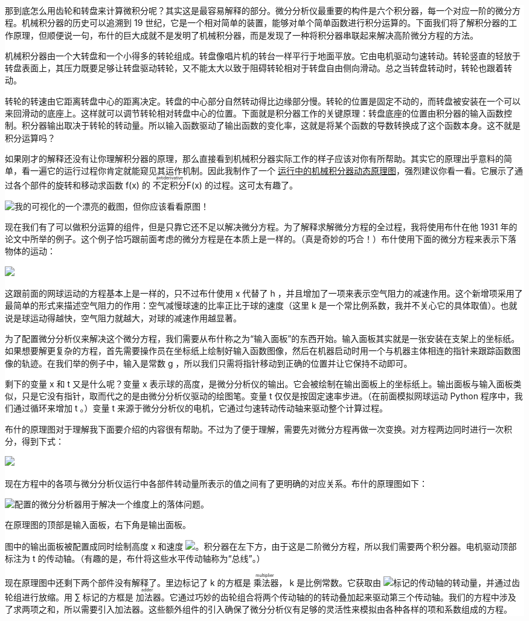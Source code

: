 
那到底怎么用齿轮和转盘来计算微积分呢？其实这是最容易解释的部分。微分分析仪最重要的构件是六个积分器，每一个对应一阶的微分方程。机械积分器的历史可以追溯到 19 世纪，它是一个相对简单的装置，能够对单个简单函数进行积分运算的。下面我们将了解积分器的工作原理，但顺便说一句，布什的巨大成就不是发明了机械积分器，而是发现了一种将积分器串联起来解决高阶微分方程的方法。


机械积分器由一个大转盘和一个小得多的转轮组成。转盘像唱片机的转台一样平行于地面平放。它由电机驱动匀速转动。转轮竖直的轻放于转盘表面上，其压力既要足够让转盘驱动转轮，又不能太大以致于阻碍转轮相对于转盘自由侧向滑动。总之当转盘转动时，转轮也跟着转动。


转轮的转速由它距离转盘中心的距离决定。转盘的中心部分自然转动得比边缘部分慢。转轮的位置是固定不动的，而转盘被安装在一个可以来回滑动的底座上。这样就可以调节转轮相对转盘中心的位置。下面就是积分器工作的关键原理：转盘底座的位置由积分器的输入函数控制。积分器输出取决于转轮的转动量。所以输入函数驱动了输出函数的变化率，这就是将某个函数的导数转换成了这个函数本身。这不就是积分运算吗？


如果刚才的解释还没有让你理解积分器的原理，那么直接看到机械积分器实际工作的样子应该对你有所帮助。其实它的原理出乎意料的简单，看一遍它的运行过程你肯定就能窥见其运作机制。因此我制作了一个 [运行中的机械积分器动态原理图](https://sinclairtarget.com/differential-analyzer/)，强烈建议你看一看。它展示了通过各个部件的旋转和移动求函数 f(x) 的 <ruby> 不定积分 <rt>  antiderivative </rt></ruby> F(x) 的过程。这可太有趣了。


![我的可视化的一个漂亮的截图，但你应该看看原图！](/data/attachment/album/202302/22/112047sttd3guuki5t33cs.png)


现在我们有了可以做积分运算的组件，但是只靠它还不足以解决微分方程。为了解释求解微分方程的全过程，我将使用布什在他 1931 年的论文中所举的例子。这个例子恰巧跟前面考虑的微分方程是在本质上是一样的。（真是奇妙的巧合！）布什使用下面的微分方程来表示下落物体的运动：


![](/data/attachment/album/202302/22/111237is50zhwsd8vbyhza.png)


这跟前面的网球运动的方程基本上是一样的，只不过布什使用 x 代替了 h ，并且增加了一项来表示空气阻力的减速作用。这个新增项采用了最简单的形式来描述空气阻力的作用：空气减慢球速的比率正比于球的速度（这里 k 是一个常比例系数，我并不关心它的具体取值）。也就说是球运动得越快，空气阻力就越大，对球的减速作用越显著。


为了配置微分分析仪来解决这个微分方程，我们需要从布什称之为“输入面板”的东西开始。输入面板其实就是一张安装在支架上的坐标纸。如果想要解更复杂的方程，首先需要操作员在坐标纸上绘制好输入函数图像，然后在机器启动时用一个与机器主体相连的指针来跟踪函数图像的轨迹。在我们举的例子中，输入是常数 g ，所以我们只需将指针移动到正确的位置并让它保持不动即可。


剩下的变量 x 和 t 又是什么呢？变量 x 表示球的高度，是微分分析仪的输出。它会被绘制在输出面板上的坐标纸上。输出面板与输入面板类似，只是它没有指针，取而代之的是由微分分析仪驱动的绘图笔。变量 t 仅仅是按固定速率步进。（在前面模拟网球运动 Python 程序中，我们通过循环来增加 t 。）变量 t 来源于微分分析仪的电机，它通过匀速转动传动轴来驱动整个计算过程。


布什的原理图对于理解我下面要介绍的内容很有帮助。不过为了便于理解，需要先对微分方程再做一次变换。对方程两边同时进行一次积分，得到下式：


![](/data/attachment/album/202302/22/111356z9mqclq85m5cdt54.png)


现在方程中的各项与微分分析仪运行中各部件转动量所表示的值之间有了更明确的对应关系。布什的原理图如下：


![配置的微分分析器用于解决一个维度上的落体问题。](/data/attachment/album/202302/22/112048uqwq80r00z7abjra.png) 


在原理图的顶部是输入面板，右下角是输出面板。


图中的输出面板被配置成同时绘制高度 x 和速度 ![](/data/attachment/album/202302/22/111442gasjsa1mhw2kajea.png)。积分器在左下方，由于这是二阶微分方程，所以我们需要两个积分器。电机驱动顶部标注为 t 的传动轴。（有趣的是，布什将这些水平传动轴称为“总线”。）


现在原理图中还剩下两个部件没有解释了。里边标记了 k 的方框是<ruby> 乘法器 <rt>  multiplier </rt></ruby>， k 是比例常数。它获取由 ![](/data/attachment/album/202302/22/111510ffmav6vvzpw1kw2t.png)标记的传动轴的转动量，并通过齿轮组进行放缩。用 ∑ 标记的方框是<ruby> 加法器 <rt>  adder </rt></ruby>。它通过巧妙的齿轮组合将两个传动轴的的转动叠加起来驱动第三个传动轴。我们的方程中涉及了求两项之和，所以需要引入加法器。这些额外组件的引入确保了微分分析仪有足够的灵活性来模拟由各种各样的项和系数组成的方程。
